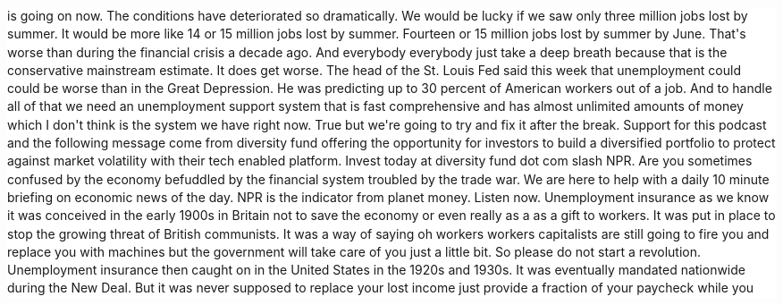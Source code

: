 is going on now.
The conditions have deteriorated so
dramatically.
We would be lucky if we saw only three
million jobs lost by summer.
It would be more like 14 or 15 million jobs
lost by summer.
Fourteen or 15 million jobs lost by summer
by June.
That's worse than during the financial crisis a
decade ago.
And everybody everybody just take a deep breath
because that is the conservative mainstream
estimate.
It does get worse.
The head of the St.
Louis Fed said this week that unemployment
could could be worse than in the Great
Depression.
He was predicting up to 30 percent of
American workers out of a job.
And to handle all of that we need an
unemployment support system that is fast
comprehensive and has almost unlimited
amounts of money which I don't think is
the system we have right now.
True but we're going to try and fix it
after the break.
Support for this podcast and the following
message come from diversity fund offering
the opportunity for investors to build a
diversified portfolio to protect against
market volatility with their tech enabled
platform.
Invest today at diversity fund dot com
slash NPR.
Are you sometimes confused by the
economy befuddled by the financial
system troubled by the trade war.
We are here to help with a daily 10
minute briefing on economic news of the
day.
NPR is the indicator from planet money.
Listen now.
Unemployment insurance as we know it
was conceived in the early 1900s in
Britain not to save the economy or even
really as a as a gift to workers.
It was put in place to stop the growing
threat of British communists.
It was a way of saying oh workers
workers capitalists are still going to
fire you and replace you with machines
but the government will take care of
you just a little bit.
So please do not start a revolution.
Unemployment insurance then caught on
in the United States in the 1920s and
1930s.
It was eventually mandated nationwide
during the New Deal.
But it was never supposed to replace
your lost income just provide a
fraction of your paycheck while you